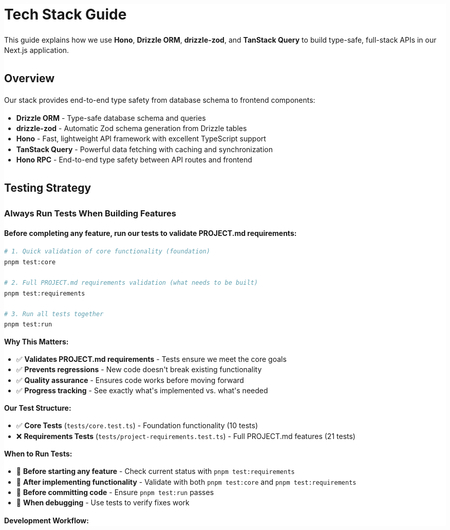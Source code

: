# Tech Stack Guide

This guide explains how we use **Hono**, **Drizzle ORM**, **drizzle-zod**, and **TanStack Query** to build type-safe, full-stack APIs in our Next.js application.

## Overview

Our stack provides end-to-end type safety from database schema to frontend components:

- **Drizzle ORM** - Type-safe database schema and queries
- **drizzle-zod** - Automatic Zod schema generation from Drizzle tables
- **Hono** - Fast, lightweight API framework with excellent TypeScript support
- **TanStack Query** - Powerful data fetching with caching and synchronization
- **Hono RPC** - End-to-end type safety between API routes and frontend

## Testing Strategy

### **Always Run Tests When Building Features**

**Before completing any feature, run our tests to validate PROJECT.md requirements:**

```bash
# 1. Quick validation of core functionality (foundation)
pnpm test:core

# 2. Full PROJECT.md requirements validation (what needs to be built)
pnpm test:requirements

# 3. Run all tests together
pnpm test:run
```

**Why This Matters:**

- ✅ **Validates PROJECT.md requirements** - Tests ensure we meet the core goals
- ✅ **Prevents regressions** - New code doesn't break existing functionality
- ✅ **Quality assurance** - Ensures code works before moving forward
- ✅ **Progress tracking** - See exactly what's implemented vs. what's needed

**Our Test Structure:**

- ✅ **Core Tests** (`tests/core.test.ts`) - Foundation functionality (10 tests)
- ❌ **Requirements Tests** (`tests/project-requirements.test.ts`) - Full PROJECT.md features (21 tests)

**When to Run Tests:**

- 🚨 **Before starting any feature** - Check current status with `pnpm test:requirements`
- 🚨 **After implementing functionality** - Validate with both `pnpm test:core` and `pnpm test:requirements`
- 🚨 **Before committing code** - Ensure `pnpm test:run` passes
- 🚨 **When debugging** - Use tests to verify fixes work

**Development Workflow:**
